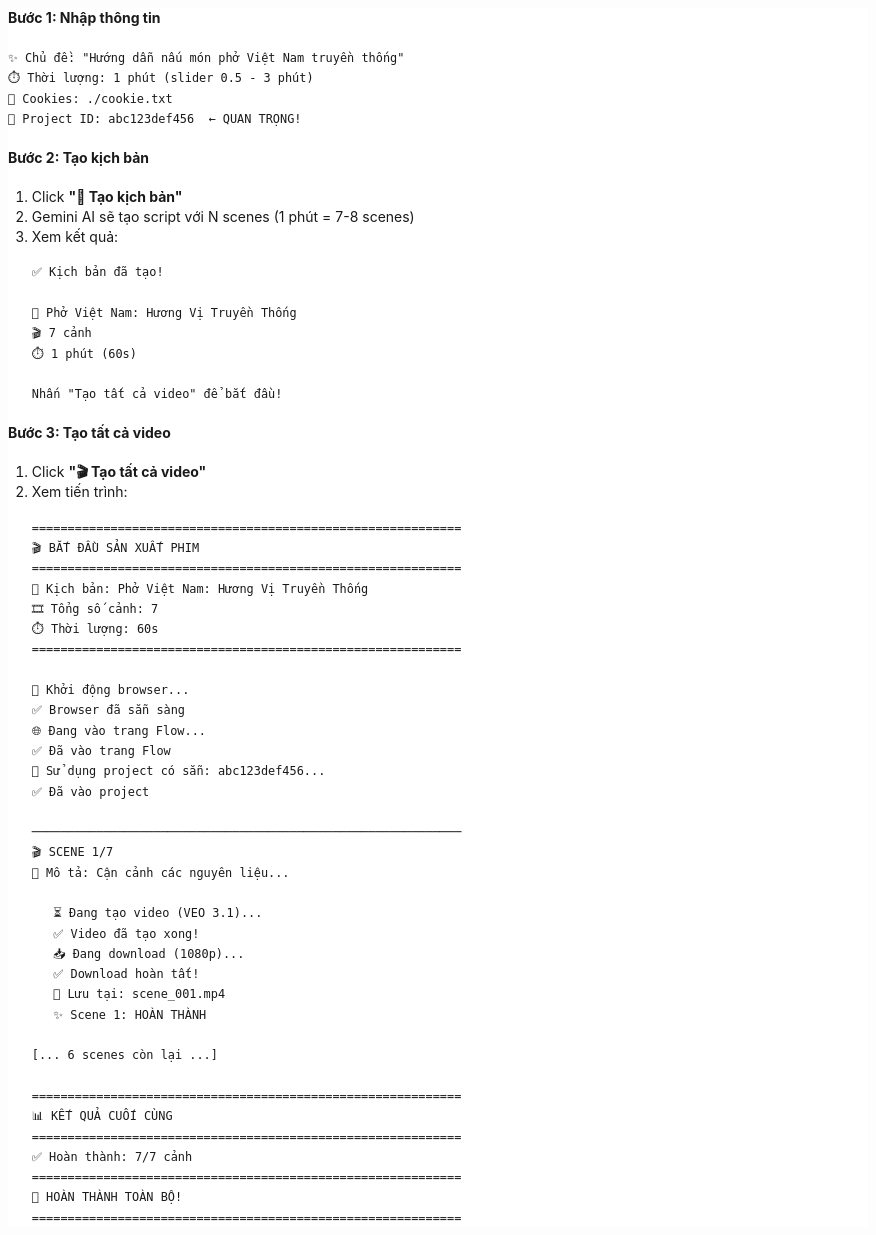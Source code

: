 #### Bước 1: Nhập thông tin
```
✨ Chủ đề: "Hướng dẫn nấu món phở Việt Nam truyền thống"
⏱️ Thời lượng: 1 phút (slider 0.5 - 3 phút)
🔑 Cookies: ./cookie.txt
📁 Project ID: abc123def456  ← QUAN TRỌNG!
```

#### Bước 2: Tạo kịch bản
1. Click **"📝 Tạo kịch bản"**
2. Gemini AI sẽ tạo script với N scenes (1 phút = 7-8 scenes)
3. Xem kết quả:
   ```
   ✅ Kịch bản đã tạo!

   📝 Phở Việt Nam: Hương Vị Truyền Thống
   🎬 7 cảnh
   ⏱️ 1 phút (60s)

   Nhấn "Tạo tất cả video" để bắt đầu!
   ```

#### Bước 3: Tạo tất cả video
1. Click **"🎬 Tạo tất cả video"**
2. Xem tiến trình:
   ```
   ============================================================
   🎬 BẮT ĐẦU SẢN XUẤT PHIM
   ============================================================
   📝 Kịch bản: Phở Việt Nam: Hương Vị Truyền Thống
   🎞️ Tổng số cảnh: 7
   ⏱️ Thời lượng: 60s
   ============================================================

   🚀 Khởi động browser...
   ✅ Browser đã sẵn sàng
   🌐 Đang vào trang Flow...
   ✅ Đã vào trang Flow
   📁 Sử dụng project có sẵn: abc123def456...
   ✅ Đã vào project

   ────────────────────────────────────────────────────────────
   🎬 SCENE 1/7
   📝 Mô tả: Cận cảnh các nguyên liệu...

      ⏳ Đang tạo video (VEO 3.1)...
      ✅ Video đã tạo xong!
      📥 Đang download (1080p)...
      ✅ Download hoàn tất!
      💾 Lưu tại: scene_001.mp4
      ✨ Scene 1: HOÀN THÀNH

   [... 6 scenes còn lại ...]

   ============================================================
   📊 KẾT QUẢ CUỐI CÙNG
   ============================================================
   ✅ Hoàn thành: 7/7 cảnh
   ============================================================
   🎉 HOÀN THÀNH TOÀN BỘ!
   ============================================================
   ```
